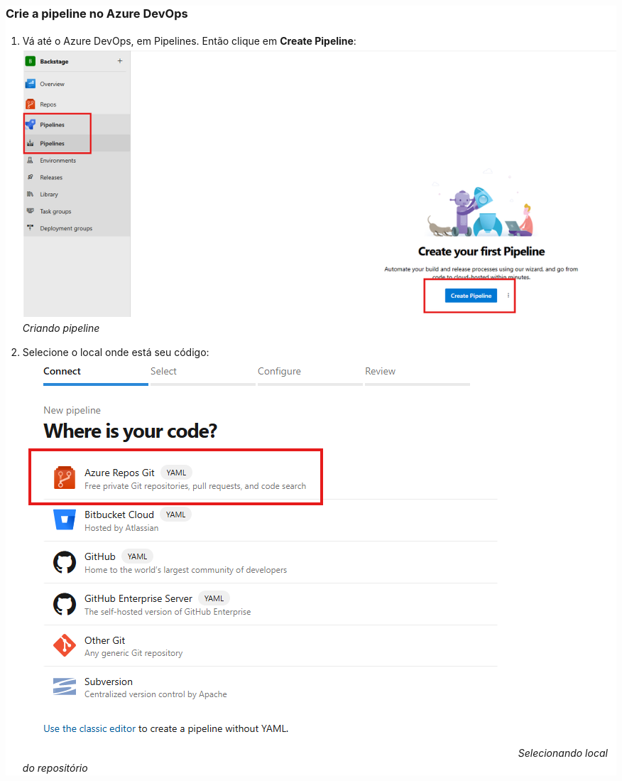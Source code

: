 ### Crie a pipeline no Azure DevOps

1. Vá até o Azure DevOps, em Pipelines. Então clique em **Create Pipeline**:
![Criando pipeline](assets/img/backstage-azure-devops/create-pipeline.png)
*Criando pipeline*

2. Selecione o local onde está seu código:
![Selecionando local do repositório](assets/img/backstage-azure-devops/select-repo-place.png)
*Selecionando local do repositório*
